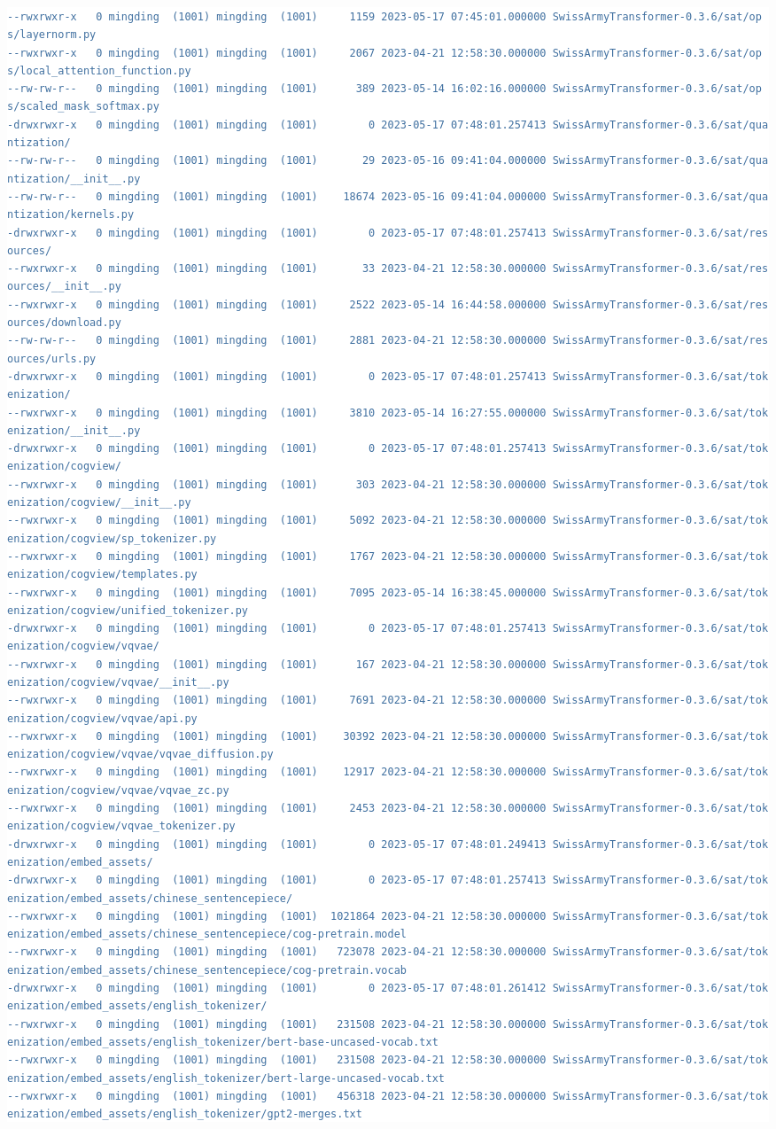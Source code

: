 ```diff
--rwxrwxr-x   0 mingding  (1001) mingding  (1001)     1159 2023-05-17 07:45:01.000000 SwissArmyTransformer-0.3.6/sat/ops/layernorm.py
--rwxrwxr-x   0 mingding  (1001) mingding  (1001)     2067 2023-04-21 12:58:30.000000 SwissArmyTransformer-0.3.6/sat/ops/local_attention_function.py
--rw-rw-r--   0 mingding  (1001) mingding  (1001)      389 2023-05-14 16:02:16.000000 SwissArmyTransformer-0.3.6/sat/ops/scaled_mask_softmax.py
-drwxrwxr-x   0 mingding  (1001) mingding  (1001)        0 2023-05-17 07:48:01.257413 SwissArmyTransformer-0.3.6/sat/quantization/
--rw-rw-r--   0 mingding  (1001) mingding  (1001)       29 2023-05-16 09:41:04.000000 SwissArmyTransformer-0.3.6/sat/quantization/__init__.py
--rw-rw-r--   0 mingding  (1001) mingding  (1001)    18674 2023-05-16 09:41:04.000000 SwissArmyTransformer-0.3.6/sat/quantization/kernels.py
-drwxrwxr-x   0 mingding  (1001) mingding  (1001)        0 2023-05-17 07:48:01.257413 SwissArmyTransformer-0.3.6/sat/resources/
--rwxrwxr-x   0 mingding  (1001) mingding  (1001)       33 2023-04-21 12:58:30.000000 SwissArmyTransformer-0.3.6/sat/resources/__init__.py
--rwxrwxr-x   0 mingding  (1001) mingding  (1001)     2522 2023-05-14 16:44:58.000000 SwissArmyTransformer-0.3.6/sat/resources/download.py
--rw-rw-r--   0 mingding  (1001) mingding  (1001)     2881 2023-04-21 12:58:30.000000 SwissArmyTransformer-0.3.6/sat/resources/urls.py
-drwxrwxr-x   0 mingding  (1001) mingding  (1001)        0 2023-05-17 07:48:01.257413 SwissArmyTransformer-0.3.6/sat/tokenization/
--rwxrwxr-x   0 mingding  (1001) mingding  (1001)     3810 2023-05-14 16:27:55.000000 SwissArmyTransformer-0.3.6/sat/tokenization/__init__.py
-drwxrwxr-x   0 mingding  (1001) mingding  (1001)        0 2023-05-17 07:48:01.257413 SwissArmyTransformer-0.3.6/sat/tokenization/cogview/
--rwxrwxr-x   0 mingding  (1001) mingding  (1001)      303 2023-04-21 12:58:30.000000 SwissArmyTransformer-0.3.6/sat/tokenization/cogview/__init__.py
--rwxrwxr-x   0 mingding  (1001) mingding  (1001)     5092 2023-04-21 12:58:30.000000 SwissArmyTransformer-0.3.6/sat/tokenization/cogview/sp_tokenizer.py
--rwxrwxr-x   0 mingding  (1001) mingding  (1001)     1767 2023-04-21 12:58:30.000000 SwissArmyTransformer-0.3.6/sat/tokenization/cogview/templates.py
--rwxrwxr-x   0 mingding  (1001) mingding  (1001)     7095 2023-05-14 16:38:45.000000 SwissArmyTransformer-0.3.6/sat/tokenization/cogview/unified_tokenizer.py
-drwxrwxr-x   0 mingding  (1001) mingding  (1001)        0 2023-05-17 07:48:01.257413 SwissArmyTransformer-0.3.6/sat/tokenization/cogview/vqvae/
--rwxrwxr-x   0 mingding  (1001) mingding  (1001)      167 2023-04-21 12:58:30.000000 SwissArmyTransformer-0.3.6/sat/tokenization/cogview/vqvae/__init__.py
--rwxrwxr-x   0 mingding  (1001) mingding  (1001)     7691 2023-04-21 12:58:30.000000 SwissArmyTransformer-0.3.6/sat/tokenization/cogview/vqvae/api.py
--rwxrwxr-x   0 mingding  (1001) mingding  (1001)    30392 2023-04-21 12:58:30.000000 SwissArmyTransformer-0.3.6/sat/tokenization/cogview/vqvae/vqvae_diffusion.py
--rwxrwxr-x   0 mingding  (1001) mingding  (1001)    12917 2023-04-21 12:58:30.000000 SwissArmyTransformer-0.3.6/sat/tokenization/cogview/vqvae/vqvae_zc.py
--rwxrwxr-x   0 mingding  (1001) mingding  (1001)     2453 2023-04-21 12:58:30.000000 SwissArmyTransformer-0.3.6/sat/tokenization/cogview/vqvae_tokenizer.py
-drwxrwxr-x   0 mingding  (1001) mingding  (1001)        0 2023-05-17 07:48:01.249413 SwissArmyTransformer-0.3.6/sat/tokenization/embed_assets/
-drwxrwxr-x   0 mingding  (1001) mingding  (1001)        0 2023-05-17 07:48:01.257413 SwissArmyTransformer-0.3.6/sat/tokenization/embed_assets/chinese_sentencepiece/
--rwxrwxr-x   0 mingding  (1001) mingding  (1001)  1021864 2023-04-21 12:58:30.000000 SwissArmyTransformer-0.3.6/sat/tokenization/embed_assets/chinese_sentencepiece/cog-pretrain.model
--rwxrwxr-x   0 mingding  (1001) mingding  (1001)   723078 2023-04-21 12:58:30.000000 SwissArmyTransformer-0.3.6/sat/tokenization/embed_assets/chinese_sentencepiece/cog-pretrain.vocab
-drwxrwxr-x   0 mingding  (1001) mingding  (1001)        0 2023-05-17 07:48:01.261412 SwissArmyTransformer-0.3.6/sat/tokenization/embed_assets/english_tokenizer/
--rwxrwxr-x   0 mingding  (1001) mingding  (1001)   231508 2023-04-21 12:58:30.000000 SwissArmyTransformer-0.3.6/sat/tokenization/embed_assets/english_tokenizer/bert-base-uncased-vocab.txt
--rwxrwxr-x   0 mingding  (1001) mingding  (1001)   231508 2023-04-21 12:58:30.000000 SwissArmyTransformer-0.3.6/sat/tokenization/embed_assets/english_tokenizer/bert-large-uncased-vocab.txt
--rwxrwxr-x   0 mingding  (1001) mingding  (1001)   456318 2023-04-21 12:58:30.000000 SwissArmyTransformer-0.3.6/sat/tokenization/embed_assets/english_tokenizer/gpt2-merges.txt
```